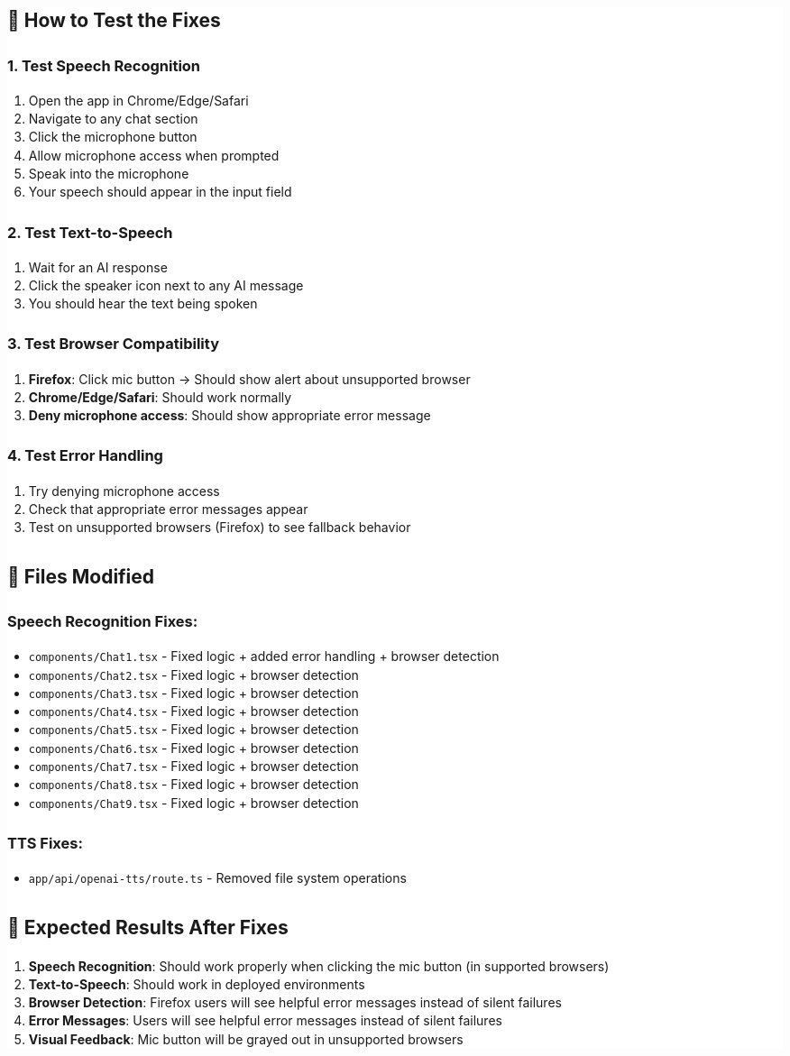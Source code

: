 ## 🚀 How to Test the Fixes

### **1. Test Speech Recognition**

1. Open the app in Chrome/Edge/Safari
2. Navigate to any chat section
3. Click the microphone button
4. Allow microphone access when prompted
5. Speak into the microphone
6. Your speech should appear in the input field

### **2. Test Text-to-Speech**

1. Wait for an AI response
2. Click the speaker icon next to any AI message
3. You should hear the text being spoken

### **3. Test Browser Compatibility**

1. **Firefox**: Click mic button → Should show alert about unsupported browser
2. **Chrome/Edge/Safari**: Should work normally
3. **Deny microphone access**: Should show appropriate error message

### **4. Test Error Handling**

1. Try denying microphone access
2. Check that appropriate error messages appear
3. Test on unsupported browsers (Firefox) to see fallback behavior

## 📝 Files Modified

### **Speech Recognition Fixes**:

- `components/Chat1.tsx` - Fixed logic + added error handling + browser detection
- `components/Chat2.tsx` - Fixed logic + browser detection
- `components/Chat3.tsx` - Fixed logic + browser detection
- `components/Chat4.tsx` - Fixed logic + browser detection
- `components/Chat5.tsx` - Fixed logic + browser detection
- `components/Chat6.tsx` - Fixed logic + browser detection
- `components/Chat7.tsx` - Fixed logic + browser detection
- `components/Chat8.tsx` - Fixed logic + browser detection
- `components/Chat9.tsx` - Fixed logic + browser detection

### **TTS Fixes**:

- `app/api/openai-tts/route.ts` - Removed file system operations

## 🎉 Expected Results After Fixes

1. **Speech Recognition**: Should work properly when clicking the mic button (in supported browsers)
2. **Text-to-Speech**: Should work in deployed environments
3. **Browser Detection**: Firefox users will see helpful error messages instead of silent failures
4. **Error Messages**: Users will see helpful error messages instead of silent failures
5. **Visual Feedback**: Mic button will be grayed out in unsupported browsers
